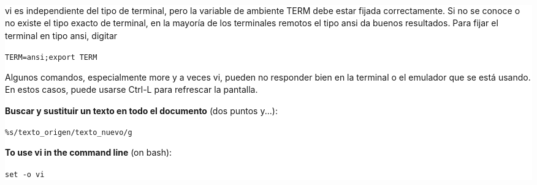 vi es independiente del tipo de terminal, pero la variable de ambiente TERM debe estar fijada correctamente. Si no se conoce o no existe el tipo exacto de terminal, en la mayoría de los terminales remotos el tipo ansi da buenos resultados. Para fijar el terminal en tipo ansi, digitar
```
TERM=ansi;export TERM
```
Algunos comandos, especialmente more y a veces vi, pueden no responder bien en la terminal o el emulador que se está usando. En estos casos, puede usarse Ctrl-L para refrescar la pantalla.
  
  
**Buscar y sustituir un texto en todo el documento** (dos puntos y...):
```
%s/texto_origen/texto_nuevo/g
```

**To use vi in the command line** (on bash):
```
set -o vi
```
